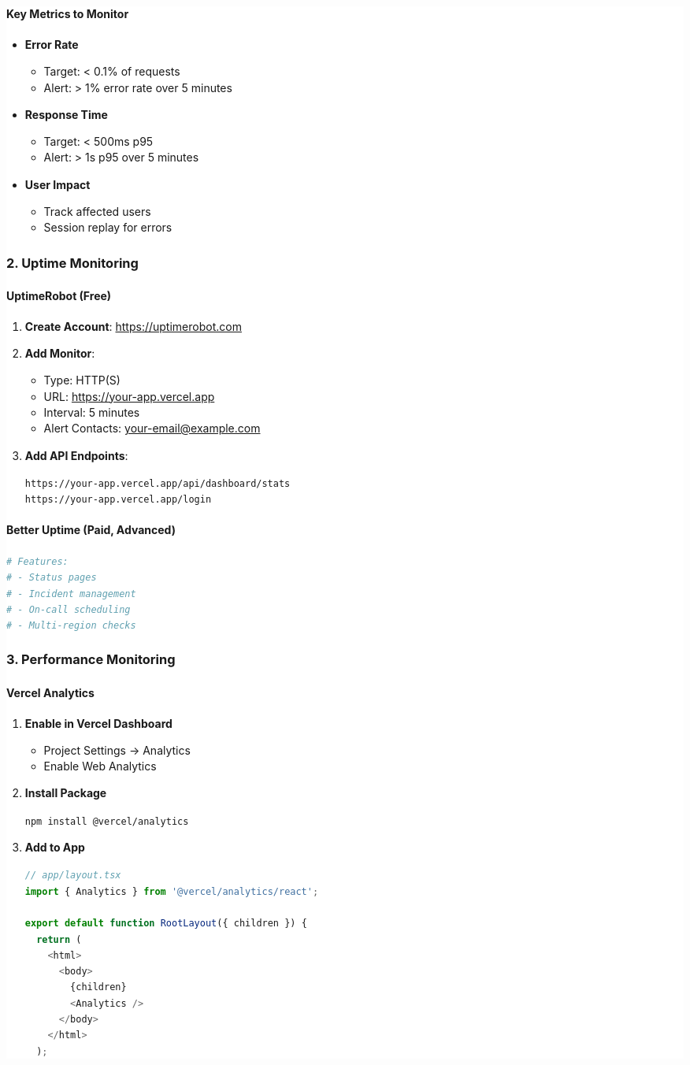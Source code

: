 #### Key Metrics to Monitor

- **Error Rate**
  - Target: < 0.1% of requests
  - Alert: > 1% error rate over 5 minutes

- **Response Time**
  - Target: < 500ms p95
  - Alert: > 1s p95 over 5 minutes

- **User Impact**
  - Track affected users
  - Session replay for errors

### 2. Uptime Monitoring

#### UptimeRobot (Free)

1. **Create Account**: https://uptimerobot.com
2. **Add Monitor**:
   - Type: HTTP(S)
   - URL: https://your-app.vercel.app
   - Interval: 5 minutes
   - Alert Contacts: your-email@example.com

3. **Add API Endpoints**:
   ```
   https://your-app.vercel.app/api/dashboard/stats
   https://your-app.vercel.app/login
   ```

#### Better Uptime (Paid, Advanced)

```bash
# Features:
# - Status pages
# - Incident management
# - On-call scheduling
# - Multi-region checks
```

### 3. Performance Monitoring

#### Vercel Analytics

1. **Enable in Vercel Dashboard**
   - Project Settings -> Analytics
   - Enable Web Analytics

2. **Install Package**
   ```bash
   npm install @vercel/analytics
   ```

3. **Add to App**
   ```typescript
   // app/layout.tsx
   import { Analytics } from '@vercel/analytics/react';

   export default function RootLayout({ children }) {
     return (
       <html>
         <body>
           {children}
           <Analytics />
         </body>
       </html>
     );
   ```